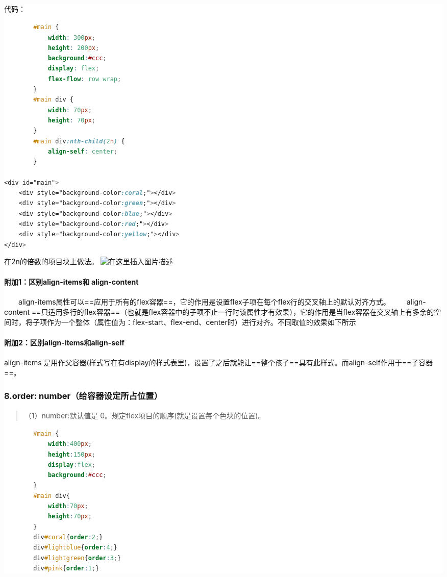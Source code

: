 代码：

```css
        #main {
            width: 300px;
            height: 200px;
            background:#ccc;
            display: flex;
            flex-flow: row wrap;
        }
        #main div {
            width: 70px;
            height: 70px;
        }
        #main div:nth-child(2n) {
            align-self: center;
        }

<div id="main">
    <div style="background-color:coral;"></div>
    <div style="background-color:green;"></div>
    <div style="background-color:blue;"></div>
    <div style="background-color:red;"></div>
    <div style="background-color:yellow;"></div>
</div>
```
在2n的倍数的项目块上做法。
![在这里插入图片描述](https://img-blog.csdnimg.cn/20200316201230948.png?x-oss-process=image/watermark,type_ZmFuZ3poZW5naGVpdGk,shadow_10,text_aHR0cHM6Ly9ibG9nLmNzZG4ubmV0L3FxXzM4NTg4ODQ1,size_16,color_123450,t_70)
#### 附加1：区别align-items和 align-content
&emsp;&emsp;align-items属性可以==应用于所有的flex容器==，它的作用是设置flex子项在每个flex行的交叉轴上的默认对齐方式。
&emsp;&emsp;align-content ==只适用多行的flex容器==（也就是flex容器中的子项不止一行时该属性才有效果），它的作用是当flex容器在交叉轴上有多余的空间时，将子项作为一个整体（属性值为：flex-start、flex-end、center时）进行对齐。不同取值的效果如下所示

#### 附加2：区别align-items和align-self
align-items 是用作父容器(样式写在有display的样式表里)，设置了之后就能让==整个孩子==具有此样式。而align-self作用于==子容器==。

### 8.order: number（给容器设定所占位置）

> （1）number:默认值是 0。规定flex项目的顺序(就是设置每个色块的位置)。

```css
        #main {
            width:400px;
            height:150px;
            display:flex;
            background:#ccc;
        }
        #main div{
            width:70px;
            height:70px;
        }
        div#coral{order:2;}
        div#lightblue{order:4;}
        div#lightgreen{order:3;}
        div#pink{order:1;}
```
